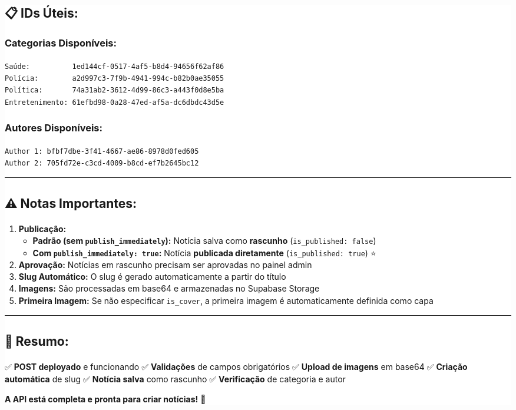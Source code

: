 
## 📋 IDs Úteis:

### **Categorias Disponíveis:**
```
Saúde:          1ed144cf-0517-4af5-b8d4-94656f62af86
Polícia:        a2d997c3-7f9b-4941-994c-b82b0ae35055
Política:       74a31ab2-3612-4d99-86c3-a443f0d8e5ba
Entretenimento: 61efbd98-0a28-47ed-af5a-dc6dbdc43d5e
```

### **Autores Disponíveis:**
```
Author 1: bfbf7dbe-3f41-4667-ae86-8978d0fed605
Author 2: 705fd72e-c3cd-4009-b8cd-ef7b2645bc12
```

---

## ⚠️ **Notas Importantes:**

1. **Publicação:** 
   - **Padrão (sem `publish_immediately`):** Notícia salva como **rascunho** (`is_published: false`)
   - **Com `publish_immediately: true`:** Notícia **publicada diretamente** (`is_published: true`) ⭐
2. **Aprovação:** Notícias em rascunho precisam ser aprovadas no painel admin
3. **Slug Automático:** O slug é gerado automaticamente a partir do título
4. **Imagens:** São processadas em base64 e armazenadas no Supabase Storage
5. **Primeira Imagem:** Se não especificar `is_cover`, a primeira imagem é automaticamente definida como capa

---

## 🎉 **Resumo:**

✅ **POST deployado** e funcionando
✅ **Validações** de campos obrigatórios
✅ **Upload de imagens** em base64
✅ **Criação automática** de slug
✅ **Notícia salva** como rascunho
✅ **Verificação** de categoria e autor

**A API está completa e pronta para criar notícias!** 🚀

